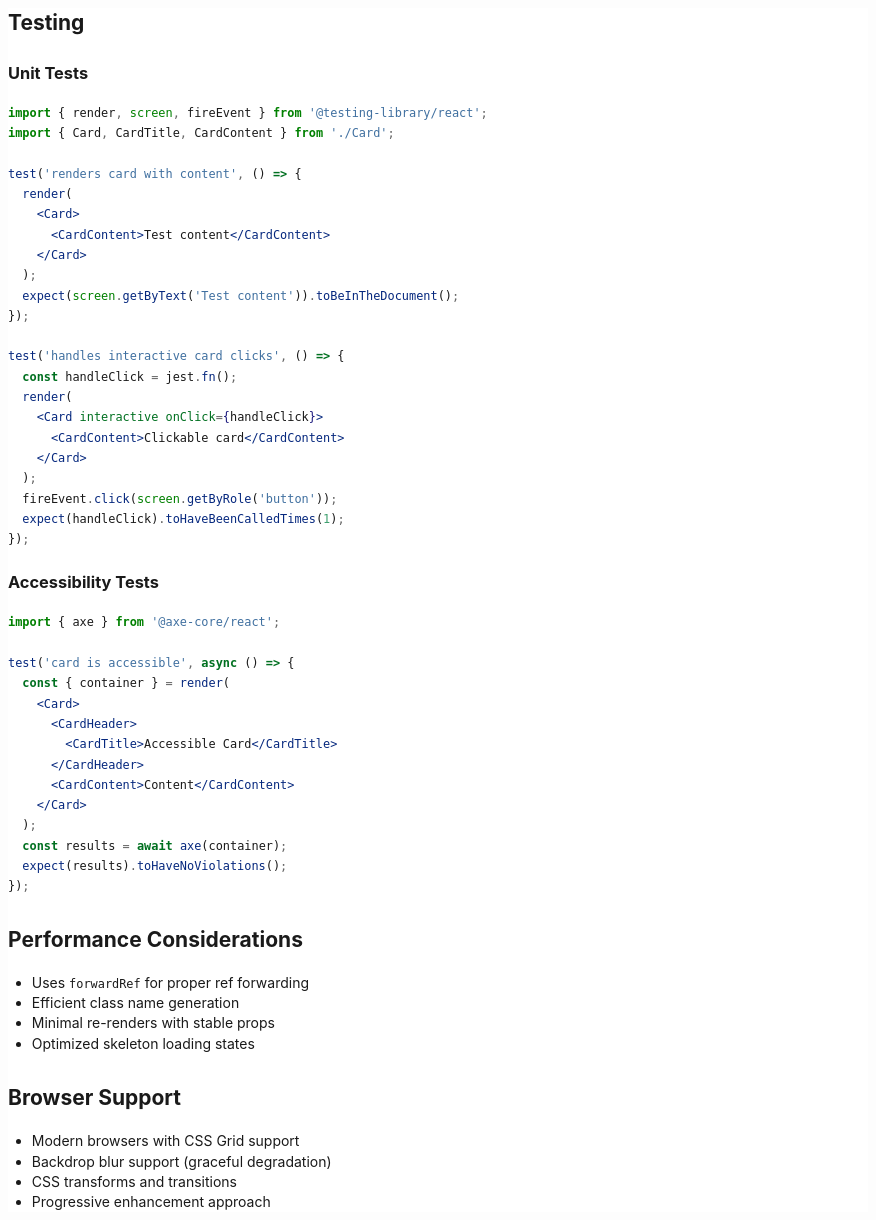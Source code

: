 ## Testing

### Unit Tests
```jsx
import { render, screen, fireEvent } from '@testing-library/react';
import { Card, CardTitle, CardContent } from './Card';

test('renders card with content', () => {
  render(
    <Card>
      <CardContent>Test content</CardContent>
    </Card>
  );
  expect(screen.getByText('Test content')).toBeInTheDocument();
});

test('handles interactive card clicks', () => {
  const handleClick = jest.fn();
  render(
    <Card interactive onClick={handleClick}>
      <CardContent>Clickable card</CardContent>
    </Card>
  );
  fireEvent.click(screen.getByRole('button'));
  expect(handleClick).toHaveBeenCalledTimes(1);
});
```

### Accessibility Tests
```jsx
import { axe } from '@axe-core/react';

test('card is accessible', async () => {
  const { container } = render(
    <Card>
      <CardHeader>
        <CardTitle>Accessible Card</CardTitle>
      </CardHeader>
      <CardContent>Content</CardContent>
    </Card>
  );
  const results = await axe(container);
  expect(results).toHaveNoViolations();
});
```

## Performance Considerations

- Uses `forwardRef` for proper ref forwarding
- Efficient class name generation
- Minimal re-renders with stable props
- Optimized skeleton loading states

## Browser Support

- Modern browsers with CSS Grid support
- Backdrop blur support (graceful degradation)
- CSS transforms and transitions
- Progressive enhancement approach
